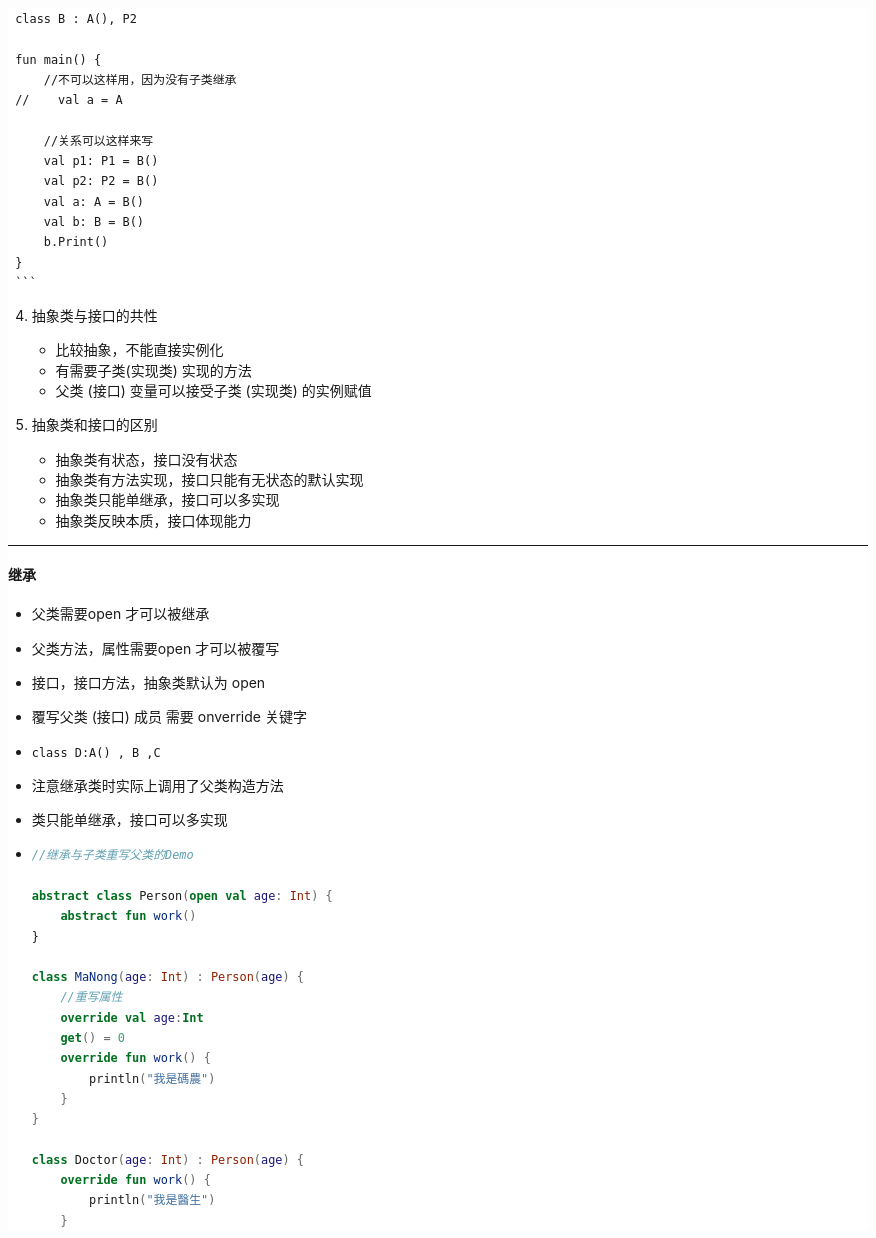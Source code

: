      class B : A(), P2
     
     fun main() {
         //不可以这样用，因为没有子类继承
     //    val a = A
     
         //关系可以这样来写
         val p1: P1 = B()
         val p2: P2 = B()
         val a: A = B()
         val b: B = B()
         b.Print()
     }
     ```

4. 抽象类与接口的共性

   - 比较抽象，不能直接实例化
   - 有需要子类(实现类) 实现的方法
   - 父类 (接口) 变量可以接受子类 (实现类) 的实例赋值

5. 抽象类和接口的区别

   - 抽象类有状态，接口没有状态
   - 抽象类有方法实现，接口只能有无状态的默认实现
   - 抽象类只能单继承，接口可以多实现
   - 抽象类反映本质，接口体现能力



---

#### 继承

- 父类需要open 才可以被继承

- 父类方法，属性需要open 才可以被覆写

- 接口，接口方法，抽象类默认为 open

- 覆写父类 (接口) 成员 需要 onverride 关键字

- ```
  class D:A() , B ,C
  ```

- 注意继承类时实际上调用了父类构造方法

- 类只能单继承，接口可以多实现

- ```kotlin
  //继承与子类重写父类的Demo
  
  abstract class Person(open val age: Int) {
      abstract fun work()
  }
  
  class MaNong(age: Int) : Person(age) {
      //重写属性
      override val age:Int
      get() = 0
      override fun work() {
          println("我是碼農")
      }
  }
  
  class Doctor(age: Int) : Person(age) {
      override fun work() {
          println("我是醫生")
      }
  ```